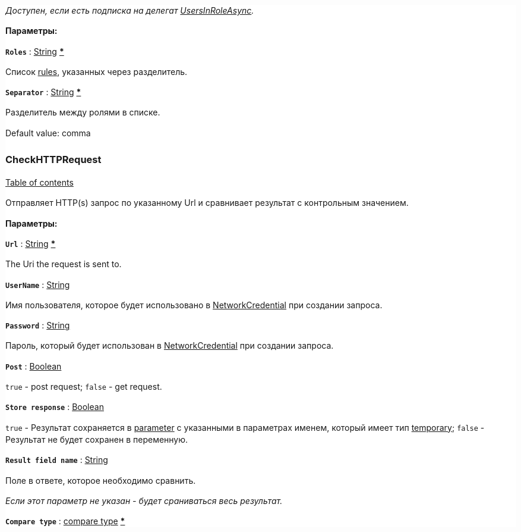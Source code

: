 *Доступен, если есть подписка на делегат [UsersInRoleAsync](#UsersInRoleAsync).*

**Параметры:**

**`Roles`** : [String](https://docs.microsoft.com/en-us/dotnet/api/system.string?view=netframework-4.8) [**\***](#* 'Required parameter')

Список [rules](/documentation/scheme/rules/), указанных через разделитель.

**`Separator`** : [String](https://docs.microsoft.com/en-us/dotnet/api/system.string?view=netframework-4.8) [**\***](#* 'Required parameter')

Разделитель между ролями в списке.

Default value: comma

### CheckHTTPRequest

[Table of contents](#Сontent)

Отправляет HTTP(s) запрос по указанному Url и сравнивает результат с контрольным значением.

**Параметры:**

**`Url`** : [String](https://docs.microsoft.com/en-us/dotnet/api/system.string?view=netframework-4.8) [**\***](#* 'Required parameter')

The Uri the request is sent to.

**`UserName`** : [String](https://docs.microsoft.com/en-us/dotnet/api/system.string?view=netframework-4.8)

Имя пользователя, которое будет использовано в [NetworkCredential](https://docs.microsoft.com/ru-ru/dotnet/api/system.net.networkcredential?view=netframework-4.8) при создании запроса.

**`Password`** : [String](https://docs.microsoft.com/en-us/dotnet/api/system.string?view=netframework-4.8)

Пароль, который будет использован в [NetworkCredential](https://docs.microsoft.com/ru-ru/dotnet/api/system.net.networkcredential?view=netframework-4.8) при создании запроса.

**`Post`** : [Boolean](https://docs.microsoft.com/en-us/dotnet/api/system.boolean?view=netframework-4.8)

``true`` - post request; ``false`` -  get request.

**`Store response`** : [Boolean](https://docs.microsoft.com/en-us/dotnet/api/system.boolean?view=netframework-4.8)

``true`` -  Результат сохраняется в [parameter](/documentation/scheme/parameters/) с указанными в параметрах именем, который имеет тип [temporary](documentation/plugins/filepluginapi#ParameterPurpose); ``false`` -  Результат не будет сохранен в переменную.
  
**`Result field name`** : [String](https://docs.microsoft.com/en-us/dotnet/api/system.string?view=netframework-4.8)

Поле в ответе, которое необходимо сравнить.

  *Если этот параметр не указан - будет сраниваться весь результат.*

**`Compare type`** : [compare type](#CompareType) [**\***](#* 'Required parameter')
